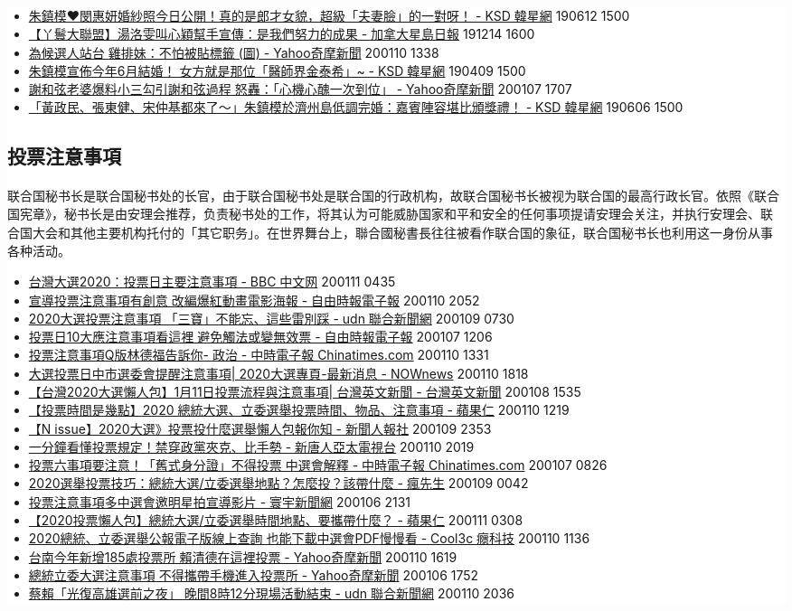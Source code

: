 - [朱鎮模♥閔惠妍婚紗照今日公開！真的是郎才女貌，超級「夫妻臉」的一對呀！ - KSD 韓星網](https://www.koreastardaily.com/tc/news/117491 "朱鎮模♥閔惠妍婚紗照今日公開！真的是郎才女貌，超級「夫妻臉」的一對呀！ - KSD 韓星網") 190612 1500
- [【丫鬟大聯盟】湯洛雯叫心穎幫手宣傳：是我們努力的成果 - 加拿大星島日報](https://www.singtao.ca/3981051/2019-12-14/news-%E3%80%90%E4%B8%AB%E9%AC%9F%E5%A4%A7%E8%81%AF%E7%9B%9F%E3%80%91%E6%B9%AF%E6%B4%9B%E9%9B%AF%E5%8F%AB%E5%BF%83%E7%A9%8E%E5%B9%AB%E6%89%8B%E5%AE%A3%E5%82%B3%EF%BC%9A%E6%98%AF%E6%88%91%E5%80%91%E5%8A%AA%E5%8A%9B%E7%9A%84%E6%88%90%E6%9E%9C/ "【丫鬟大聯盟】湯洛雯叫心穎幫手宣傳：是我們努力的成果 - 加拿大星島日報") 191214 1600
- [為候選人站台 雞排妹：不怕被貼標籤 (圖) - Yahoo奇摩新聞](https://tw.news.yahoo.com/%E7%82%BA%E5%80%99%E9%81%B8%E4%BA%BA%E7%AB%99%E5%8F%B0-%E9%9B%9E%E6%8E%92%E5%A6%B9-%E4%B8%8D%E6%80%95%E8%A2%AB%E8%B2%BC%E6%A8%99%E7%B1%A4-%E5%9C%96-053848859.html "為候選人站台 雞排妹：不怕被貼標籤 (圖) - Yahoo奇摩新聞") 200110 1338
- [朱鎮模宣佈今年6月結婚！ 女方就是那位「醫師界金泰希」~ - KSD 韓星網](https://www.koreastardaily.com/tc/news/115604 "朱鎮模宣佈今年6月結婚！ 女方就是那位「醫師界金泰希」~ - KSD 韓星網") 190409 1500
- [謝和弦老婆爆料小三勾引謝和弦過程 怒轟：「心機心醜一次到位」 - Yahoo奇摩新聞](https://tw.news.yahoo.com/%E8%AC%9D%E5%92%8C%E5%BC%A6%E8%80%81%E5%A9%86%E7%88%86%E6%96%99%E5%B0%8F%E4%B8%89%E5%8B%BE%E5%BC%95%E8%AC%9D%E5%92%8C%E5%BC%A6%E9%81%8E%E7%A8%8B-%E6%80%92%E8%BD%9F%E5%BF%83%E6%A9%9F%E5%BF%83%E9%86%9C%E4%B8%80%E6%AC%A1%E5%88%B0%E4%BD%8D-090700538.html "謝和弦老婆爆料小三勾引謝和弦過程 怒轟：「心機心醜一次到位」 - Yahoo奇摩新聞") 200107 1707
- [「黃政民、張東健、宋仲基都來了～」朱鎮模於濟州島低調完婚：嘉賓陣容堪比頒獎禮！ - KSD 韓星網](https://www.koreastardaily.com/tc/news/117280 "「黃政民、張東健、宋仲基都來了～」朱鎮模於濟州島低調完婚：嘉賓陣容堪比頒獎禮！ - KSD 韓星網") 190606 1500

## 投票注意事項

联合国秘书长是联合国秘书处的长官，由于联合国秘书处是联合国的行政机构，故联合国秘书长被视为联合国的最高行政长官。依照《联合国宪章》，秘书长是由安理会推荐，负责秘书处的工作，将其认为可能威胁国家和平和安全的任何事项提请安理会关注，并执行安理会、联合国大会和其他主要机构托付的「其它职务」。在世界舞台上，聯合國秘書長往往被看作联合国的象征，联合国秘书长也利用这一身份从事各种活动。
- [台灣大選2020：投票日主要注意事項 - BBC 中文网](https://www.bbc.com/zhongwen/trad/chinese-news-51031791 "台灣大選2020：投票日主要注意事項 - BBC 中文网") 200111 0435
- [宣導投票注意事項有創意 改編爆紅動畫電影海報 - 自由時報電子報](https://news.ltn.com.tw/news/politics/breakingnews/3036432 "宣導投票注意事項有創意 改編爆紅動畫電影海報 - 自由時報電子報") 200110 2052
- [2020大選投票注意事項 「三寶」不能忘、這些雷別踩 - udn 聯合新聞網](https://udn.com/news/story/12702/4272129 "2020大選投票注意事項 「三寶」不能忘、這些雷別踩 - udn 聯合新聞網") 200109 0730
- [投票日10大應注意事項看這裡 避免觸法或變無效票 - 自由時報電子報](https://news.ltn.com.tw/news/politics/breakingnews/3032369 "投票日10大應注意事項看這裡 避免觸法或變無效票 - 自由時報電子報") 200107 1206
- [投票注意事項Q版林德福告訴你- 政治 - 中時電子報 Chinatimes.com](https://www.chinatimes.com/realtimenews/20200110002464-260407 "投票注意事項Q版林德福告訴你- 政治 - 中時電子報 Chinatimes.com") 200110 1331
- [大選投票日中市選委會提醒注意事項| 2020大選專頁-最新消息 - NOWnews](https://www.nownews.com/news/20200110/3875142/ "大選投票日中市選委會提醒注意事項| 2020大選專頁-最新消息 - NOWnews") 200110 1818
- [【台灣2020大選懶人包】1月11日投票流程與注意事項| 台灣英文新聞 - 台灣英文新聞](https://www.taiwannews.com.tw/ch/news/3851767 "【台灣2020大選懶人包】1月11日投票流程與注意事項| 台灣英文新聞 - 台灣英文新聞") 200108 1535
- [【投票時間是幾點】2020 總統大選、立委選舉投票時間、物品、注意事項 - 蘋果仁](https://applealmond.com/posts/65482 "【投票時間是幾點】2020 總統大選、立委選舉投票時間、物品、注意事項 - 蘋果仁") 200110 1219
- [【N issue】2020大選》投票投什麼選舉懶人包報你知 - 新聞人報社](http://www.newspeople.com.tw/nissue-200109-01/ "【N issue】2020大選》投票投什麼選舉懶人包報你知 - 新聞人報社") 200109 2353
- [一分鐘看懂投票規定！禁穿政黨夾克、比手勢 - 新唐人亞太電視台](http://www.ntdtv.com.tw/b5/20200110/video/261738.html?%E4%B8%80%E5%88%86%E9%90%98%E7%9C%8B%E6%87%82%E6%8A%95%E7%A5%A8%E8%A6%8F%E5%AE%9A%EF%BC%81%E7%A6%81%E7%A9%BF%E6%94%BF%E9%BB%A8%E5%A4%BE%E5%85%8B%E3%80%81%E6%AF%94%E6%89%8B%E5%8B%A2 "一分鐘看懂投票規定！禁穿政黨夾克、比手勢 - 新唐人亞太電視台") 200110 2019
- [投票六事項要注意！「舊式身分證」不得投票 中選會解釋 - 中時電子報 Chinatimes.com](https://www.chinatimes.com/realtimenews/20200107001191-260407 "投票六事項要注意！「舊式身分證」不得投票 中選會解釋 - 中時電子報 Chinatimes.com") 200107 0826
- [2020選舉投票技巧：總統大選/立委選舉地點？怎麼投？該帶什麼 - 瘋先生](https://mrmad.com.tw/2020-cec "2020選舉投票技巧：總統大選/立委選舉地點？怎麼投？該帶什麼 - 瘋先生") 200109 0042
- [投票注意事項多中選會邀明星拍宣導影片 - 寰宇新聞網](http://globalnewstv.com.tw/202001/92637/ "投票注意事項多中選會邀明星拍宣導影片 - 寰宇新聞網") 200106 2131
- [【2020投票懶人包】總統大選/立委選舉時間地點、要攜帶什麼？ - 蘋果仁](https://applealmond.com/posts/65149 "【2020投票懶人包】總統大選/立委選舉時間地點、要攜帶什麼？ - 蘋果仁") 200111 0308
- [2020總統、立委選舉公報電子版線上查詢 也能下載中選會PDF慢慢看 - Cool3c 癮科技](https://www.cool3c.com/article/151067 "2020總統、立委選舉公報電子版線上查詢 也能下載中選會PDF慢慢看 - Cool3c 癮科技") 200110 1136
- [台南今年新增185處投票所 賴清德在這裡投票 - Yahoo奇摩新聞](https://tw.news.yahoo.com/%E5%8F%B0%E5%8D%97%E4%BB%8A%E5%B9%B4%E6%96%B0%E5%A2%9E185%E8%99%95%E6%8A%95%E7%A5%A8%E6%89%80-%E8%B3%B4%E6%B8%85%E5%BE%B7%E5%9C%A8%E9%80%99%E8%A3%A1%E6%8A%95%E7%A5%A8-081906810.html "台南今年新增185處投票所 賴清德在這裡投票 - Yahoo奇摩新聞") 200110 1619
- [總統立委大選注意事項 不得攜帶手機進入投票所 - Yahoo奇摩新聞](https://tw.news.yahoo.com/%E7%B8%BD%E7%B5%B1%E7%AB%8B%E5%A7%94%E5%A4%A7%E9%81%B8%E6%B3%A8%E6%84%8F%E4%BA%8B%E9%A0%85-%E4%B8%8D%E5%BE%97%E6%94%9C%E5%B8%B6%E6%89%8B%E6%A9%9F%E9%80%B2%E5%85%A5%E6%8A%95%E7%A5%A8%E6%89%80-095211857.html "總統立委大選注意事項 不得攜帶手機進入投票所 - Yahoo奇摩新聞") 200106 1752
- [蔡賴「光復高雄選前之夜」 晚間8時12分現場活動結束 - udn 聯合新聞網](https://udn.com/news/story/6656/4280212 "蔡賴「光復高雄選前之夜」 晚間8時12分現場活動結束 - udn 聯合新聞網") 200110 2036